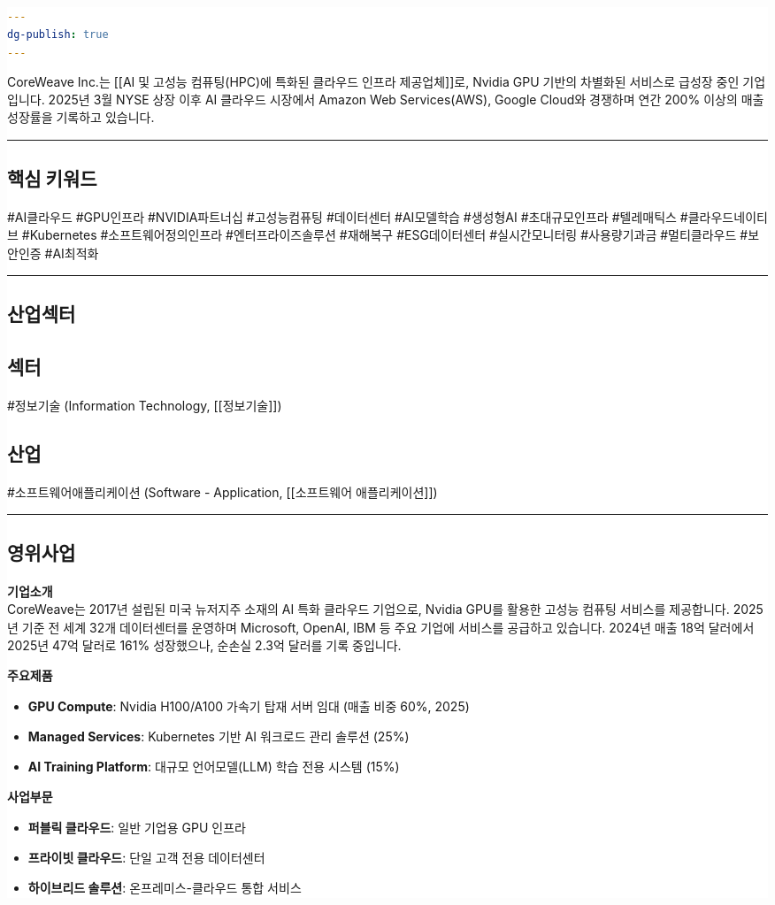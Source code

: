 ```yaml
---
dg-publish: true
---
```

CoreWeave Inc.는 [[AI 및 고성능 컴퓨팅(HPC)에 특화된 클라우드 인프라 제공업체]]로, Nvidia GPU 기반의 차별화된 서비스로 급성장 중인 기업입니다. 2025년 3월 NYSE 상장 이후 AI 클라우드 시장에서 Amazon Web Services(AWS), Google Cloud와 경쟁하며 연간 200% 이상의 매출 성장률을 기록하고 있습니다.

---

## 핵심 키워드

#AI클라우드 #GPU인프라 #NVIDIA파트너십 #고성능컴퓨팅 #데이터센터 #AI모델학습 #생성형AI #초대규모인프라 #텔레매틱스 #클라우드네이티브 #Kubernetes #소프트웨어정의인프라 #엔터프라이즈솔루션 #재해복구 #ESG데이터센터 #실시간모니터링 #사용량기과금 #멀티클라우드 #보안인증 #AI최적화

---

## 산업섹터

## 섹터

#정보기술 (Information Technology, [[정보기술]])

## 산업

#소프트웨어애플리케이션 (Software - Application, [[소프트웨어 애플리케이션]])

---

## 영위사업

**기업소개**  
CoreWeave는 2017년 설립된 미국 뉴저지주 소재의 AI 특화 클라우드 기업으로, Nvidia GPU를 활용한 고성능 컴퓨팅 서비스를 제공합니다. 2025년 기준 전 세계 32개 데이터센터를 운영하며 Microsoft, OpenAI, IBM 등 주요 기업에 서비스를 공급하고 있습니다. 2024년 매출 18억 달러에서 2025년 47억 달러로 161% 성장했으나, 순손실 2.3억 달러를 기록 중입니다.

**주요제품**

- **GPU Compute**: Nvidia H100/A100 가속기 탑재 서버 임대 (매출 비중 60%, 2025)
    
- **Managed Services**: Kubernetes 기반 AI 워크로드 관리 솔루션 (25%)
    
- **AI Training Platform**: 대규모 언어모델(LLM) 학습 전용 시스템 (15%)
    

**사업부문**

- **퍼블릭 클라우드**: 일반 기업용 GPU 인프라
    
- **프라이빗 클라우드**: 단일 고객 전용 데이터센터
    
- **하이브리드 솔루션**: 온프레미스-클라우드 통합 서비스
    
